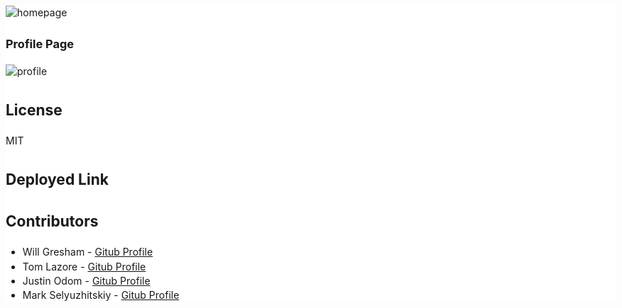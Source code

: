 <img width="1790" alt="homepage" src="https://user-images.githubusercontent.com/86020527/139598107-2a5e7b65-7e33-4320-8b29-2a59521fd2d8.png">

### Profile Page

<img width="1749" alt="profile" src="https://user-images.githubusercontent.com/86020527/139598122-565971dc-7d67-44aa-a1ed-a7096eb1794c.png">

## License

MIT

## Deployed Link

## Contributors

- Will Gresham - <a href="https://github.com/willgresham34">Gitub Profile</a>
- Tom Lazore - <a href="https://github.com/tlaze">Gitub Profile</a>
- Justin Odom - <a href="https://github.com/jeodom17">Gitub Profile</a>
- Mark Selyuzhitskiy - <a href="https://github.com/marksely">Gitub Profile</a>
